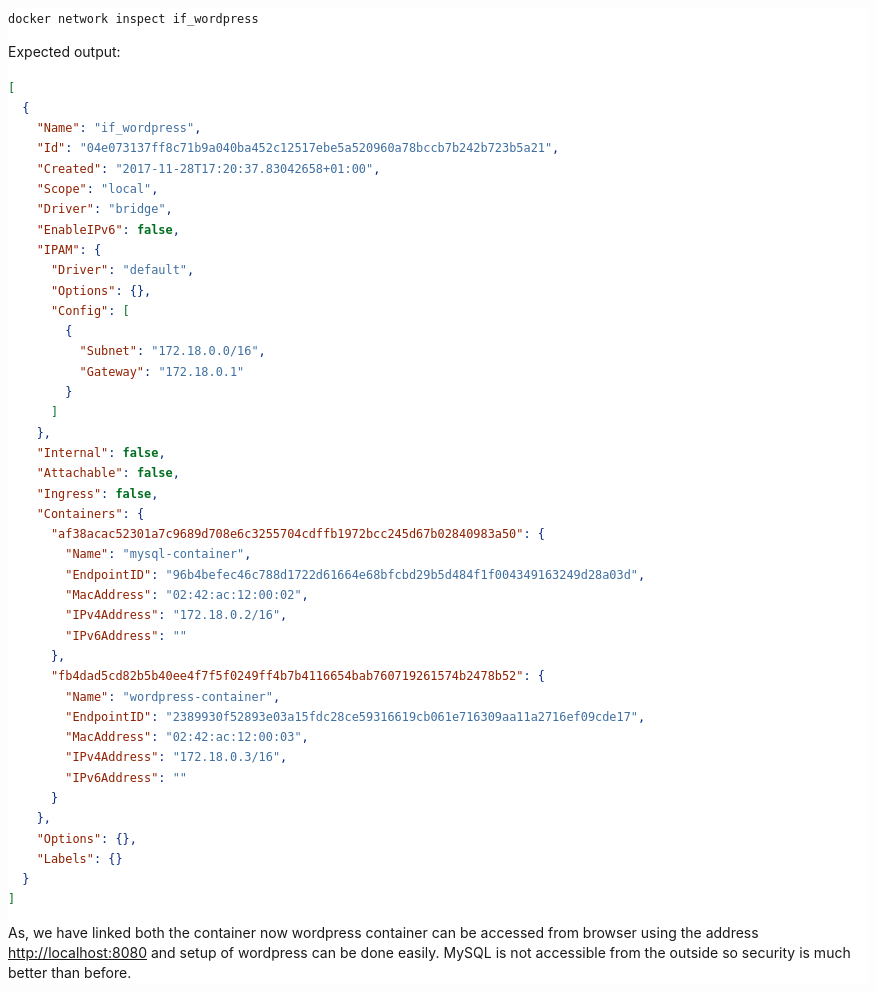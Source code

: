 ```bash
docker network inspect if_wordpress
```

Expected output:

```json
[
  {
    "Name": "if_wordpress",
    "Id": "04e073137ff8c71b9a040ba452c12517ebe5a520960a78bccb7b242b723b5a21",
    "Created": "2017-11-28T17:20:37.83042658+01:00",
    "Scope": "local",
    "Driver": "bridge",
    "EnableIPv6": false,
    "IPAM": {
      "Driver": "default",
      "Options": {},
      "Config": [
        {
          "Subnet": "172.18.0.0/16",
          "Gateway": "172.18.0.1"
        }
      ]
    },
    "Internal": false,
    "Attachable": false,
    "Ingress": false,
    "Containers": {
      "af38acac52301a7c9689d708e6c3255704cdffb1972bcc245d67b02840983a50": {
        "Name": "mysql-container",
        "EndpointID": "96b4befec46c788d1722d61664e68bfcbd29b5d484f1f004349163249d28a03d",
        "MacAddress": "02:42:ac:12:00:02",
        "IPv4Address": "172.18.0.2/16",
        "IPv6Address": ""
      },
      "fb4dad5cd82b5b40ee4f7f5f0249ff4b7b4116654bab760719261574b2478b52": {
        "Name": "wordpress-container",
        "EndpointID": "2389930f52893e03a15fdc28ce59316619cb061e716309aa11a2716ef09cde17",
        "MacAddress": "02:42:ac:12:00:03",
        "IPv4Address": "172.18.0.3/16",
        "IPv6Address": ""
      }
    },
    "Options": {},
    "Labels": {}
  }
]
```

As, we have linked both the container now wordpress container can be accessed from browser using the
address [http://localhost:8080](http://localhost:8080) and setup of wordpress can be done easily.
MySQL is not accessible from the outside so security is much better than before.
